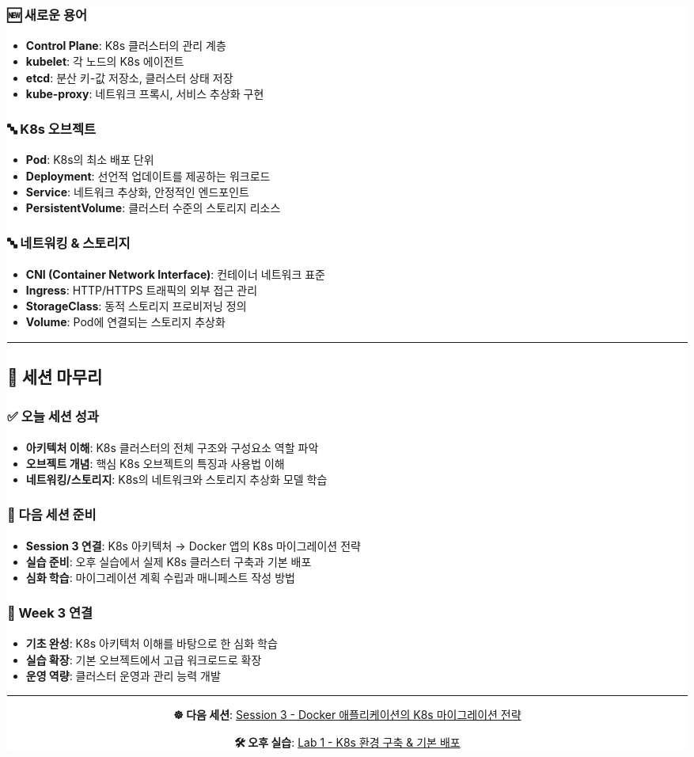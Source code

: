 ### 🆕 새로운 용어
- **Control Plane**: K8s 클러스터의 관리 계층
- **kubelet**: 각 노드의 K8s 에이전트
- **etcd**: 분산 키-값 저장소, 클러스터 상태 저장
- **kube-proxy**: 네트워크 프록시, 서비스 추상화 구현

### 🔤 K8s 오브젝트
- **Pod**: K8s의 최소 배포 단위
- **Deployment**: 선언적 업데이트를 제공하는 워크로드
- **Service**: 네트워크 추상화, 안정적인 엔드포인트
- **PersistentVolume**: 클러스터 수준의 스토리지 리소스

### 🔤 네트워킹 & 스토리지
- **CNI (Container Network Interface)**: 컨테이너 네트워크 표준
- **Ingress**: HTTP/HTTPS 트래픽의 외부 접근 관리
- **StorageClass**: 동적 스토리지 프로비저닝 정의
- **Volume**: Pod에 연결되는 스토리지 추상화

---

## 📝 세션 마무리

### ✅ 오늘 세션 성과
- **아키텍처 이해**: K8s 클러스터의 전체 구조와 구성요소 역할 파악
- **오브젝트 개념**: 핵심 K8s 오브젝트의 특징과 사용법 이해
- **네트워킹/스토리지**: K8s의 네트워크와 스토리지 추상화 모델 학습

### 🎯 다음 세션 준비
- **Session 3 연결**: K8s 아키텍처 → Docker 앱의 K8s 마이그레이션 전략
- **실습 준비**: 오후 실습에서 실제 K8s 클러스터 구축과 기본 배포
- **심화 학습**: 마이그레이션 계획 수립과 매니페스트 작성 방법

### 🔮 Week 3 연결
- **기초 완성**: K8s 아키텍처 이해를 바탕으로 한 심화 학습
- **실습 확장**: 기본 오브젝트에서 고급 워크로드로 확장
- **운영 역량**: 클러스터 운영과 관리 능력 개발

---

<div align="center">

**☸️ 다음 세션**: [Session 3 - Docker 애플리케이션의 K8s 마이그레이션 전략](./session_3.md)

**🛠️ 오후 실습**: [Lab 1 - K8s 환경 구축 & 기본 배포](./lab_1.md)

</div>